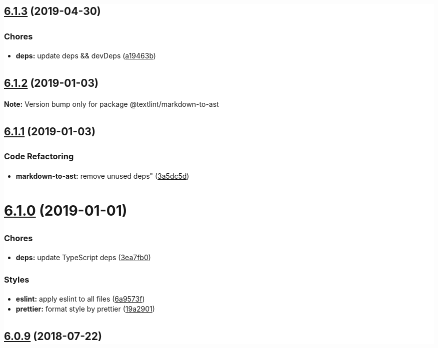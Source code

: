 <a name="6.1.3"></a>

## [6.1.3](https://github.com/textlint/textlint/compare/@textlint/markdown-to-ast@6.1.2...@textlint/markdown-to-ast@6.1.3) (2019-04-30)

### Chores

-   **deps:** update deps && devDeps ([a19463b](https://github.com/textlint/textlint/commit/a19463b))

<a name="6.1.2"></a>

## [6.1.2](https://github.com/textlint/textlint/compare/@textlint/markdown-to-ast@6.1.1...@textlint/markdown-to-ast@6.1.2) (2019-01-03)

**Note:** Version bump only for package @textlint/markdown-to-ast

<a name="6.1.1"></a>

## [6.1.1](https://github.com/textlint/textlint/compare/@textlint/markdown-to-ast@6.1.0...@textlint/markdown-to-ast@6.1.1) (2019-01-03)

### Code Refactoring

-   **markdown-to-ast:** remove unused deps" ([3a5dc5d](https://github.com/textlint/textlint/commit/3a5dc5d))

<a name="6.1.0"></a>

# [6.1.0](https://github.com/textlint/textlint/compare/@textlint/markdown-to-ast@6.0.9...@textlint/markdown-to-ast@6.1.0) (2019-01-01)

### Chores

-   **deps:** update TypeScript deps ([3ea7fb0](https://github.com/textlint/textlint/commit/3ea7fb0))

### Styles

-   **eslint:** apply eslint to all files ([6a9573f](https://github.com/textlint/textlint/commit/6a9573f))
-   **prettier:** format style by prettier ([19a2901](https://github.com/textlint/textlint/commit/19a2901))

<a name="6.0.9"></a>

## [6.0.9](https://github.com/textlint/textlint/compare/@textlint/markdown-to-ast@6.0.8...@textlint/markdown-to-ast@6.0.9) (2018-07-22)
